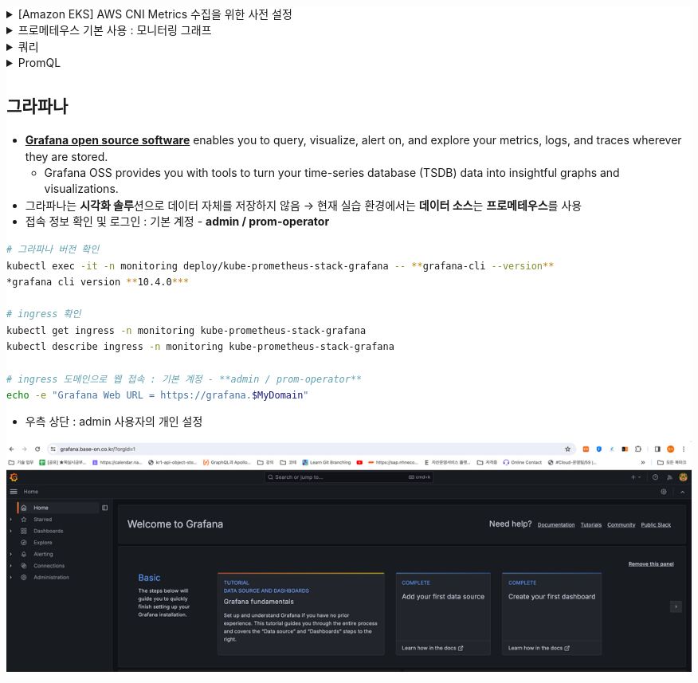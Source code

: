 
</details>





<details><summary>[Amazon EKS] AWS CNI Metrics 수집을 위한 사전 설정  </summary></details>



<details><summary>프로메테우스 기본 사용 : 모니터링 그래프</summary></details>



<details><summary>쿼리</summary></details>



<details><summary>PromQL</summary></details>




## 그라파나

- **[Grafana open source software](https://grafana.com/oss/)** enables you to query, visualize, alert on, and explore your metrics, logs, and traces wherever they are stored.
    - Grafana OSS provides you with tools to turn your time-series database (TSDB) data into insightful graphs and visualizations.
- 그라파나는 **시각화 솔루**션으로 데이터 자체를 저장하지 않음 → 현재 실습 환경에서는 **데이터 소스**는 **프로메테우스**를 사용
- 접속 정보 확인 및 로그인 : 기본 계정 - **admin / prom-operator**

```bash
# 그라파나 버전 확인
kubectl exec -it -n monitoring deploy/kube-prometheus-stack-grafana -- **grafana-cli --version**
*grafana cli version **10.4.0***

# ingress 확인
kubectl get ingress -n monitoring kube-prometheus-stack-grafana
kubectl describe ingress -n monitoring kube-prometheus-stack-grafana

# ingress 도메인으로 웹 접속 : 기본 계정 - **admin / prom-operator**
echo -e "Grafana Web URL = https://grafana.$MyDomain"
```

- 우측 상단  : admin 사용자의 개인 설정

![구성](/Images/eks/eks_o63.png)
